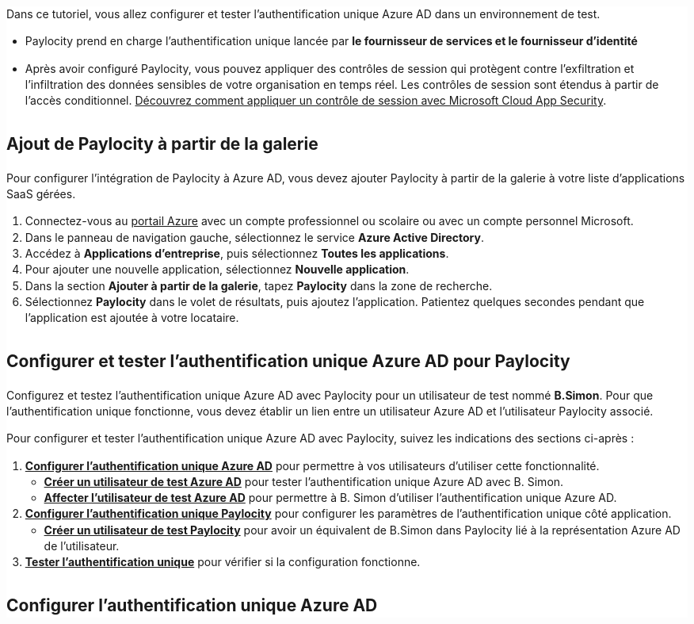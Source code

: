 Dans ce tutoriel, vous allez configurer et tester l’authentification unique Azure AD dans un environnement de test.

* Paylocity prend en charge l’authentification unique lancée par **le fournisseur de services et le fournisseur d’identité**

* Après avoir configuré Paylocity, vous pouvez appliquer des contrôles de session qui protègent contre l’exfiltration et l’infiltration des données sensibles de votre organisation en temps réel. Les contrôles de session sont étendus à partir de l’accès conditionnel. [Découvrez comment appliquer un contrôle de session avec Microsoft Cloud App Security](https://docs.microsoft.com/cloud-app-security/proxy-deployment-aad).

## <a name="adding-paylocity-from-the-gallery"></a>Ajout de Paylocity à partir de la galerie

Pour configurer l’intégration de Paylocity à Azure AD, vous devez ajouter Paylocity à partir de la galerie à votre liste d’applications SaaS gérées.

1. Connectez-vous au [portail Azure](https://portal.azure.com) avec un compte professionnel ou scolaire ou avec un compte personnel Microsoft.
1. Dans le panneau de navigation gauche, sélectionnez le service **Azure Active Directory**.
1. Accédez à **Applications d’entreprise**, puis sélectionnez **Toutes les applications**.
1. Pour ajouter une nouvelle application, sélectionnez **Nouvelle application**.
1. Dans la section **Ajouter à partir de la galerie**, tapez **Paylocity** dans la zone de recherche.
1. Sélectionnez **Paylocity** dans le volet de résultats, puis ajoutez l’application. Patientez quelques secondes pendant que l’application est ajoutée à votre locataire.

## <a name="configure-and-test-azure-ad-single-sign-on-for-paylocity"></a>Configurer et tester l’authentification unique Azure AD pour Paylocity

Configurez et testez l’authentification unique Azure AD avec Paylocity pour un utilisateur de test nommé **B.Simon**. Pour que l’authentification unique fonctionne, vous devez établir un lien entre un utilisateur Azure AD et l’utilisateur Paylocity associé.

Pour configurer et tester l’authentification unique Azure AD avec Paylocity, suivez les indications des sections ci-après :

1. **[Configurer l’authentification unique Azure AD](#configure-azure-ad-sso)** pour permettre à vos utilisateurs d’utiliser cette fonctionnalité.
    * **[Créer un utilisateur de test Azure AD](#create-an-azure-ad-test-user)** pour tester l’authentification unique Azure AD avec B. Simon.
    * **[Affecter l’utilisateur de test Azure AD](#assign-the-azure-ad-test-user)** pour permettre à B. Simon d’utiliser l’authentification unique Azure AD.
1. **[Configurer l’authentification unique Paylocity](#configure-paylocity-sso)** pour configurer les paramètres de l’authentification unique côté application.
    * **[Créer un utilisateur de test Paylocity](#create-paylocity-test-user)** pour avoir un équivalent de B.Simon dans Paylocity lié à la représentation Azure AD de l’utilisateur.
1. **[Tester l’authentification unique](#test-sso)** pour vérifier si la configuration fonctionne.

## <a name="configure-azure-ad-sso"></a>Configurer l’authentification unique Azure AD
